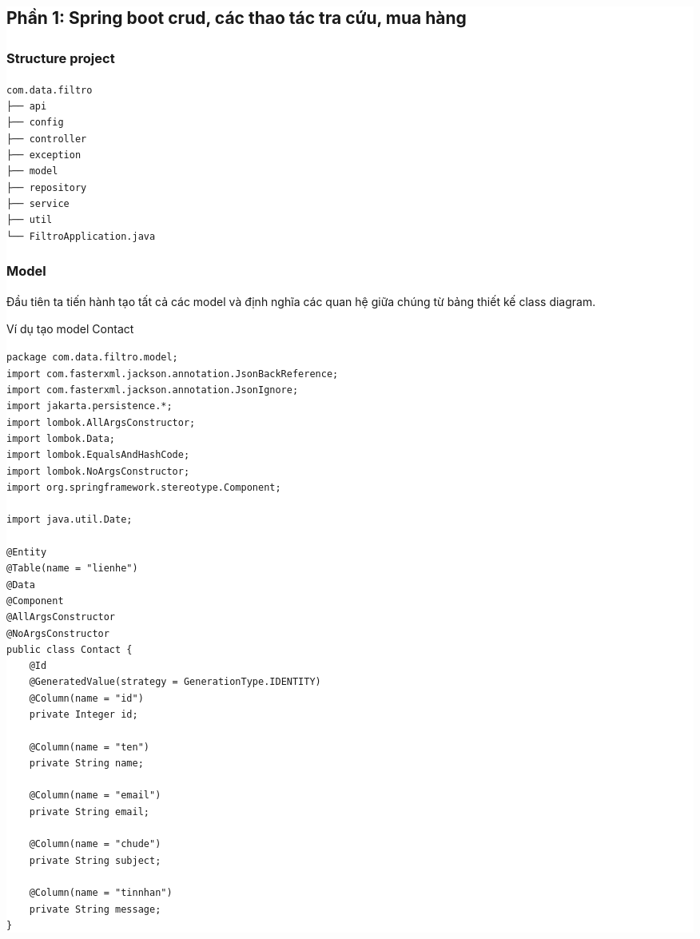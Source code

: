 ## Phần 1: Spring boot crud, các thao tác tra cứu, mua hàng
### Structure project
```
com.data.filtro
├── api
├── config
├── controller
├── exception
├── model
├── repository
├── service
├── util
└── FiltroApplication.java
```

### Model
Đầu tiên ta tiến hành tạo tất cả các model và định nghĩa các quan hệ
giữa chúng từ bảng thiết kế class diagram.

Ví dụ tạo model Contact
```
package com.data.filtro.model;
import com.fasterxml.jackson.annotation.JsonBackReference;
import com.fasterxml.jackson.annotation.JsonIgnore;
import jakarta.persistence.*;
import lombok.AllArgsConstructor;
import lombok.Data;
import lombok.EqualsAndHashCode;
import lombok.NoArgsConstructor;
import org.springframework.stereotype.Component;

import java.util.Date;

@Entity
@Table(name = "lienhe")
@Data
@Component
@AllArgsConstructor
@NoArgsConstructor
public class Contact {
    @Id
    @GeneratedValue(strategy = GenerationType.IDENTITY)
    @Column(name = "id")
    private Integer id;

    @Column(name = "ten")
    private String name;

    @Column(name = "email")
    private String email;

    @Column(name = "chude")
    private String subject;

    @Column(name = "tinnhan")
    private String message;
}

```
